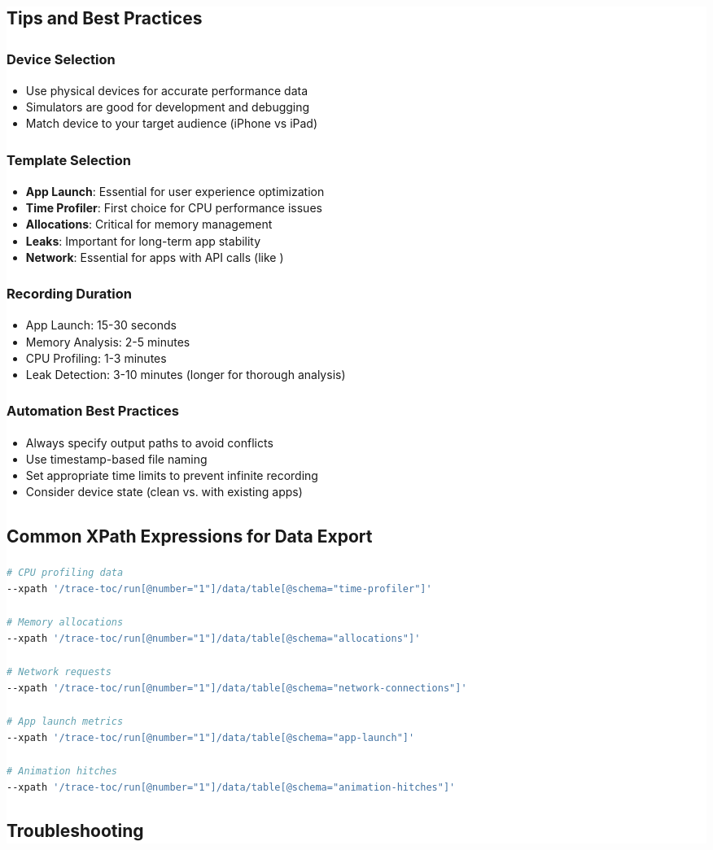 ## Tips and Best Practices

### Device Selection

- Use physical devices for accurate performance data
- Simulators are good for development and debugging
- Match device to your target audience (iPhone vs iPad)

### Template Selection

- **App Launch**: Essential for user experience optimization
- **Time Profiler**: First choice for CPU performance issues
- **Allocations**: Critical for memory management
- **Leaks**: Important for long-term app stability
- **Network**: Essential for apps with API calls (like <app scheme>)

### Recording Duration

- App Launch: 15-30 seconds
- Memory Analysis: 2-5 minutes
- CPU Profiling: 1-3 minutes
- Leak Detection: 3-10 minutes (longer for thorough analysis)

### Automation Best Practices

- Always specify output paths to avoid conflicts
- Use timestamp-based file naming
- Set appropriate time limits to prevent infinite recording
- Consider device state (clean vs. with existing apps)

## Common XPath Expressions for Data Export

```bash
# CPU profiling data
--xpath '/trace-toc/run[@number="1"]/data/table[@schema="time-profiler"]'

# Memory allocations
--xpath '/trace-toc/run[@number="1"]/data/table[@schema="allocations"]'

# Network requests
--xpath '/trace-toc/run[@number="1"]/data/table[@schema="network-connections"]'

# App launch metrics
--xpath '/trace-toc/run[@number="1"]/data/table[@schema="app-launch"]'

# Animation hitches
--xpath '/trace-toc/run[@number="1"]/data/table[@schema="animation-hitches"]'
```

## Troubleshooting
